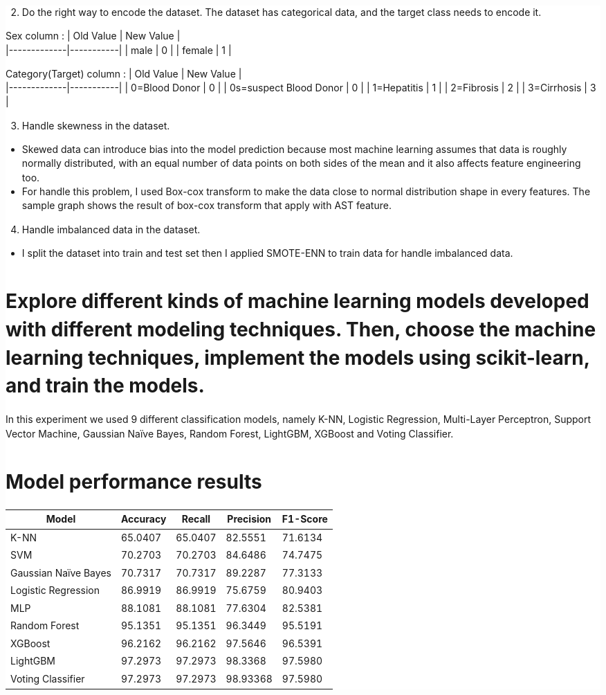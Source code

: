 2.	Do the right way to encode the dataset. 
The dataset has categorical data, and the target class needs to encode it.

 Sex column : 
|  Old Value  | New Value |       
|-------------|-----------|
| male | 0 |
| female | 1 |

Category(Target) column : 
|  Old Value  | New Value |       
|-------------|-----------|
| 0=Blood Donor | 0 |
| 0s=suspect Blood Donor | 0 |
| 1=Hepatitis | 1 |
| 2=Fibrosis | 2 |
| 3=Cirrhosis | 3 |

3.	Handle skewness in the dataset. 
- Skewed data can introduce bias into the model prediction because most machine learning assumes that data is roughly normally distributed, with an equal number of data points on both sides of the mean and it also affects feature engineering too. 
- For handle this problem, I used Box-cox transform to make the data close to normal distribution shape in every features. The sample graph shows the result of box-cox transform that apply with AST feature.  

4.	Handle imbalanced data in the dataset. 
- I split the dataset into train and test set then I applied SMOTE-ENN to train data for handle imbalanced data.

# Explore different kinds of machine learning models developed with different modeling techniques. Then, choose the machine learning techniques, implement the models using scikit-learn, and train the models. 

In this experiment we used 9 different classification models, namely K-NN, Logistic Regression, Multi-Layer Perceptron, Support Vector Machine, Gaussian Naïve Bayes, Random Forest, LightGBM, XGBoost and Voting Classifier.  

# Model performance results

|  Model  | Accuracy | Recall | Precision | F1-Score |      
|---------|----------|--------|-----------|----------|
| K-NN  | 65.0407 | 65.0407 | 82.5551 | 71.6134 |
| SVM  | 70.2703 | 70.2703 | 84.6486 | 74.7475 |
| Gaussian Naïve Bayes | 70.7317 | 70.7317 | 89.2287 | 77.3133 |
| Logistic Regression | 86.9919 | 86.9919 | 75.6759 | 80.9403 |
| MLP | 88.1081 | 88.1081 | 77.6304 | 82.5381 |
| Random Forest | 95.1351 | 95.1351 | 96.3449 | 95.5191 |
| XGBoost | 96.2162 | 96.2162 | 97.5646 | 96.5391 |
| LightGBM  | 97.2973 | 97.2973  | 98.3368 | 97.5980 |
| Voting Classifier | 97.2973  | 97.2973 | 98.93368 | 97.5980 |
